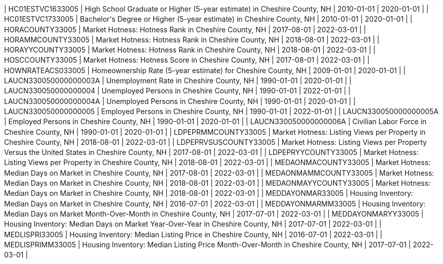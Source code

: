 | HC01ESTVC1633005          | High School Graduate or Higher (5-year estimate) in Cheshire County, NH                                                                                                      | 2010-01-01          | 2020-01-01        |
| HC01ESTVC1733005          | Bachelor's Degree or Higher (5-year estimate) in Cheshire County, NH                                                                                                         | 2010-01-01          | 2020-01-01        |
| HORACOUNTY33005           | Market Hotness: Hotness Rank in Cheshire County, NH                                                                                                                          | 2017-08-01          | 2022-03-01        |
| HORAMMCOUNTY33005         | Market Hotness: Hotness Rank in Cheshire County, NH                                                                                                                          | 2018-08-01          | 2022-03-01        |
| HORAYYCOUNTY33005         | Market Hotness: Hotness Rank in Cheshire County, NH                                                                                                                          | 2018-08-01          | 2022-03-01        |
| HOSCCOUNTY33005           | Market Hotness: Hotness Score in Cheshire County, NH                                                                                                                         | 2017-08-01          | 2022-03-01        |
| HOWNRATEACS033005         | Homeownership Rate (5-year estimate) for Cheshire County, NH                                                                                                                 | 2009-01-01          | 2020-01-01        |
| LAUCN330050000000003A     | Unemployment Rate in Cheshire County, NH                                                                                                                                     | 1990-01-01          | 2020-01-01        |
| LAUCN330050000000004      | Unemployed Persons in Cheshire County, NH                                                                                                                                    | 1990-01-01          | 2022-01-01        |
| LAUCN330050000000004A     | Unemployed Persons in Cheshire County, NH                                                                                                                                    | 1990-01-01          | 2020-01-01        |
| LAUCN330050000000005      | Employed Persons in Cheshire County, NH                                                                                                                                      | 1990-01-01          | 2022-01-01        |
| LAUCN330050000000005A     | Employed Persons in Cheshire County, NH                                                                                                                                      | 1990-01-01          | 2020-01-01        |
| LAUCN330050000000006A     | Civilian Labor Force in Cheshire County, NH                                                                                                                                  | 1990-01-01          | 2020-01-01        |
| LDPEPRMMCOUNTY33005       | Market Hotness: Listing Views per Property in Cheshire County, NH                                                                                                            | 2018-08-01          | 2022-03-01        |
| LDPEPRVSUSCOUNTY33005     | Market Hotness: Listing Views per Property Versus the United States in Cheshire County, NH                                                                                   | 2017-08-01          | 2022-03-01        |
| LDPEPRYYCOUNTY33005       | Market Hotness: Listing Views per Property in Cheshire County, NH                                                                                                            | 2018-08-01          | 2022-03-01        |
| MEDAONMACOUNTY33005       | Market Hotness: Median Days on Market in Cheshire County, NH                                                                                                                 | 2017-08-01          | 2022-03-01        |
| MEDAONMAMMCOUNTY33005     | Market Hotness: Median Days on Market in Cheshire County, NH                                                                                                                 | 2018-08-01          | 2022-03-01        |
| MEDAONMAYYCOUNTY33005     | Market Hotness: Median Days on Market in Cheshire County, NH                                                                                                                 | 2018-08-01          | 2022-03-01        |
| MEDDAYONMAR33005          | Housing Inventory: Median Days on Market in Cheshire County, NH                                                                                                              | 2016-07-01          | 2022-03-01        |
| MEDDAYONMARMM33005        | Housing Inventory: Median Days on Market Month-Over-Month in Cheshire County, NH                                                                                             | 2017-07-01          | 2022-03-01        |
| MEDDAYONMARYY33005        | Housing Inventory: Median Days on Market Year-Over-Year in Cheshire County, NH                                                                                               | 2017-07-01          | 2022-03-01        |
| MEDLISPRI33005            | Housing Inventory: Median Listing Price in Cheshire County, NH                                                                                                               | 2016-07-01          | 2022-03-01        |
| MEDLISPRIMM33005          | Housing Inventory: Median Listing Price Month-Over-Month in Cheshire County, NH                                                                                              | 2017-07-01          | 2022-03-01        |